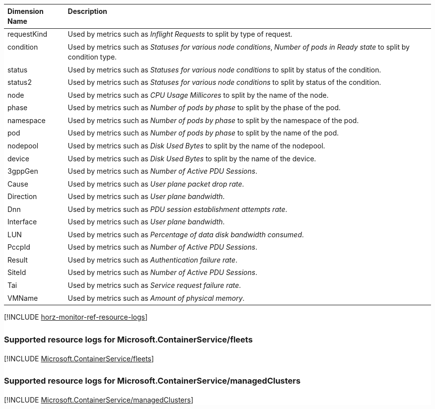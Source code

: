 | Dimension Name | Description |
|:------------------- |:----------------- |
| requestKind | Used by metrics such as *Inflight Requests* to split by type of request. |
| condition | Used by metrics such as *Statuses for various node conditions*, *Number of pods in Ready state* to split by condition type. |
| status | Used by metrics such as *Statuses for various node conditions* to split by status of the condition. |
| status2 | Used by metrics such as *Statuses for various node conditions* to split by status of the condition.  |
| node | Used by metrics such as *CPU Usage Millicores* to split by the name of the node. |
| phase | Used by metrics such as *Number of pods by phase* to split by the phase of the pod. |
| namespace | Used by metrics such as *Number of pods by phase* to split by the namespace of the pod. |
| pod | Used by metrics such as *Number of pods by phase* to split by the name of the pod. |
| nodepool | Used by metrics such as *Disk Used Bytes* to split by the name of the nodepool. |
| device | Used by metrics such as *Disk Used Bytes* to split by the name of the device. |
| 3gppGen | Used by metrics such as *Number of Active PDU Sessions*. |
| Cause | Used by metrics such as *User plane packet drop rate*. |
| Direction | Used by metrics such as *User plane bandwidth*. |
| Dnn | Used by metrics such as *PDU session establishment attempts rate*. |
| Interface | Used by metrics such as *User plane bandwidth*. |
| LUN | Used by metrics such as *Percentage of data disk bandwidth consumed*. |
| PccpId | Used by metrics such as *Number of Active PDU Sessions*. |
| Result | Used by metrics such as *Authentication failure rate*. |
| SiteId | Used by metrics such as *Number of Active PDU Sessions*. |
| Tai | Used by metrics such as *Service request failure rate*. |
| VMName | Used by metrics such as *Amount of physical memory*. |

[!INCLUDE [horz-monitor-ref-resource-logs](~/reusable-content/ce-skilling/azure/includes/azure-monitor/horizontals/horz-monitor-ref-resource-logs.md)]

### Supported resource logs for Microsoft.ContainerService/fleets

[!INCLUDE [Microsoft.ContainerService/fleets](~/reusable-content/ce-skilling/azure/includes/azure-monitor/reference/logs/microsoft-containerservice-fleets-logs-include.md)]

### Supported resource logs for Microsoft.ContainerService/managedClusters

[!INCLUDE [Microsoft.ContainerService/managedClusters](~/reusable-content/ce-skilling/azure/includes/azure-monitor/reference/logs/microsoft-containerservice-managedclusters-logs-include.md)]
